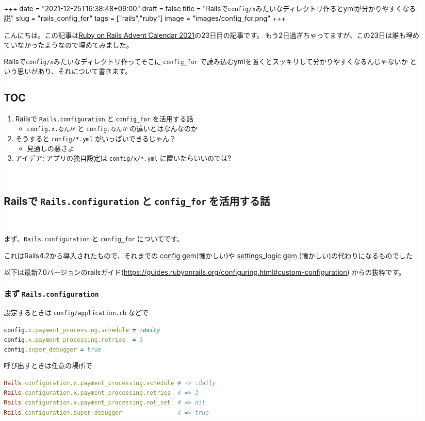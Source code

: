+++
date = "2021-12-25T16:38:48+09:00"
draft = false
title = "Railsで`config/x`みたいなディレクトリ作るとymlが分かりやすくなる説"
slug = "rails_config_for"
tags = ["rails","ruby"]
image = "images/config_for.png"
+++


こんにちは。この記事は[Ruby on Rails Advent Calendar 2021](https://qiita.com/advent-calendar/2021/ruby-on-rails)の23日目の記事です。
もう2日過ぎちゃってますが、この23日は誰も埋めていなかったようなので埋めてみました。

Railsで`config/x`みたいなディレクトリ作ってそこに `config_for` で読み込むymlを置くとスッキリして分かりやすくなるんじゃないか という思いがあり、それについて書きます。



## TOC

1. Railsで `Rails.configuration` と `config_for` を活用する話
    * `config.x.なんか` と `config.なんか` の違いとはなんなのか
1. そうすると `config/*.yml` がいっぱいできるじゃん？
    * 見通しの悪さよ
1. アイデア: アプリの独自設定は `config/x/*.yml` に置いたらいいのでは?


<br>

## Railsで `Rails.configuration` と `config_for` を活用する話

<br>

まず、`Rails.configuration` と `config_for` についてです。

これはRails4.2から導入されたもので、それまでの [config gem](https://github.com/rubyconfig/config)(懐かしい)や [settings_logic gem](https://github.com/binarylogic/settingslogic) (懐かしい)の代わりになるものでした

以下は最新7.0バージョンのrailsガイド(https://guides.rubyonrails.org/configuring.html#custom-configuration) からの抜粋です。

### まず `Rails.configuration`

設定するときは `config/application.rb` などで

```ruby
config.x.payment_processing.schedule = :daily
config.x.payment_processing.retries  = 3
config.super_debugger = true
```

呼び出すときは任意の場所で

```ruby
Rails.configuration.x.payment_processing.schedule # => :daily
Rails.configuration.x.payment_processing.retries  # => 3
Rails.configuration.x.payment_processing.not_set  # => nil
Rails.configuration.super_debugger                # => true
```
